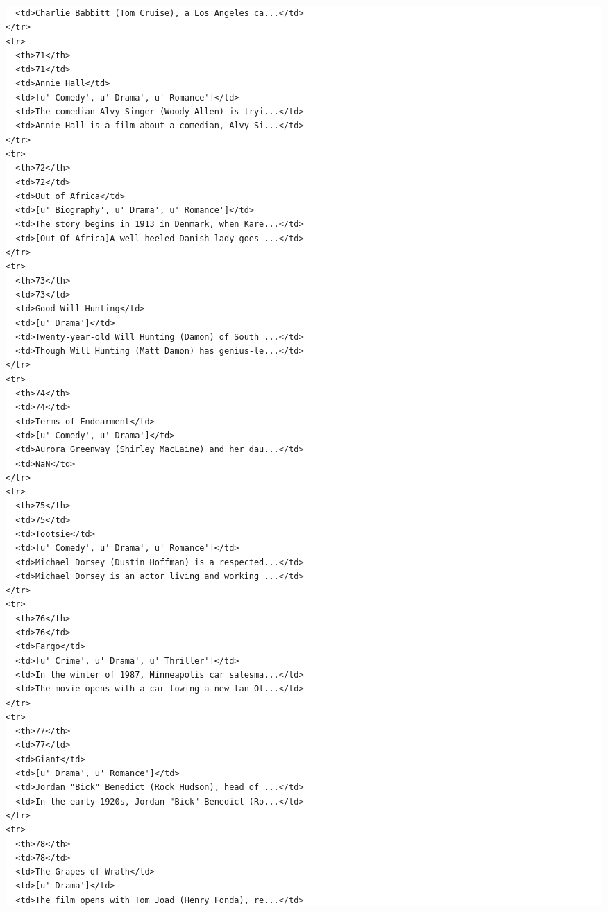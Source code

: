       <td>Charlie Babbitt (Tom Cruise), a Los Angeles ca...</td>
    </tr>
    <tr>
      <th>71</th>
      <td>71</td>
      <td>Annie Hall</td>
      <td>[u' Comedy', u' Drama', u' Romance']</td>
      <td>The comedian Alvy Singer (Woody Allen) is tryi...</td>
      <td>Annie Hall is a film about a comedian, Alvy Si...</td>
    </tr>
    <tr>
      <th>72</th>
      <td>72</td>
      <td>Out of Africa</td>
      <td>[u' Biography', u' Drama', u' Romance']</td>
      <td>The story begins in 1913 in Denmark, when Kare...</td>
      <td>[Out Of Africa]A well-heeled Danish lady goes ...</td>
    </tr>
    <tr>
      <th>73</th>
      <td>73</td>
      <td>Good Will Hunting</td>
      <td>[u' Drama']</td>
      <td>Twenty-year-old Will Hunting (Damon) of South ...</td>
      <td>Though Will Hunting (Matt Damon) has genius-le...</td>
    </tr>
    <tr>
      <th>74</th>
      <td>74</td>
      <td>Terms of Endearment</td>
      <td>[u' Comedy', u' Drama']</td>
      <td>Aurora Greenway (Shirley MacLaine) and her dau...</td>
      <td>NaN</td>
    </tr>
    <tr>
      <th>75</th>
      <td>75</td>
      <td>Tootsie</td>
      <td>[u' Comedy', u' Drama', u' Romance']</td>
      <td>Michael Dorsey (Dustin Hoffman) is a respected...</td>
      <td>Michael Dorsey is an actor living and working ...</td>
    </tr>
    <tr>
      <th>76</th>
      <td>76</td>
      <td>Fargo</td>
      <td>[u' Crime', u' Drama', u' Thriller']</td>
      <td>In the winter of 1987, Minneapolis car salesma...</td>
      <td>The movie opens with a car towing a new tan Ol...</td>
    </tr>
    <tr>
      <th>77</th>
      <td>77</td>
      <td>Giant</td>
      <td>[u' Drama', u' Romance']</td>
      <td>Jordan "Bick" Benedict (Rock Hudson), head of ...</td>
      <td>In the early 1920s, Jordan "Bick" Benedict (Ro...</td>
    </tr>
    <tr>
      <th>78</th>
      <td>78</td>
      <td>The Grapes of Wrath</td>
      <td>[u' Drama']</td>
      <td>The film opens with Tom Joad (Henry Fonda), re...</td>